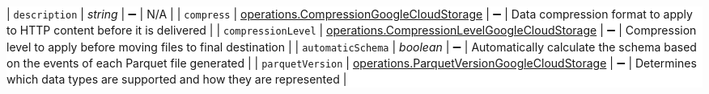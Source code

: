 | `description`                                                                                                                                                                                                                                                        | *string*                                                                                                                                                                                                                                                             | :heavy_minus_sign:                                                                                                                                                                                                                                                   | N/A                                                                                                                                                                                                                                                                  |
| `compress`                                                                                                                                                                                                                                                           | [operations.CompressionGoogleCloudStorage](../../models/operations/compressiongooglecloudstorage.md)                                                                                                                                                                 | :heavy_minus_sign:                                                                                                                                                                                                                                                   | Data compression format to apply to HTTP content before it is delivered                                                                                                                                                                                              |
| `compressionLevel`                                                                                                                                                                                                                                                   | [operations.CompressionLevelGoogleCloudStorage](../../models/operations/compressionlevelgooglecloudstorage.md)                                                                                                                                                       | :heavy_minus_sign:                                                                                                                                                                                                                                                   | Compression level to apply before moving files to final destination                                                                                                                                                                                                  |
| `automaticSchema`                                                                                                                                                                                                                                                    | *boolean*                                                                                                                                                                                                                                                            | :heavy_minus_sign:                                                                                                                                                                                                                                                   | Automatically calculate the schema based on the events of each Parquet file generated                                                                                                                                                                                |
| `parquetVersion`                                                                                                                                                                                                                                                     | [operations.ParquetVersionGoogleCloudStorage](../../models/operations/parquetversiongooglecloudstorage.md)                                                                                                                                                           | :heavy_minus_sign:                                                                                                                                                                                                                                                   | Determines which data types are supported and how they are represented                                                                                                                                                                                               |